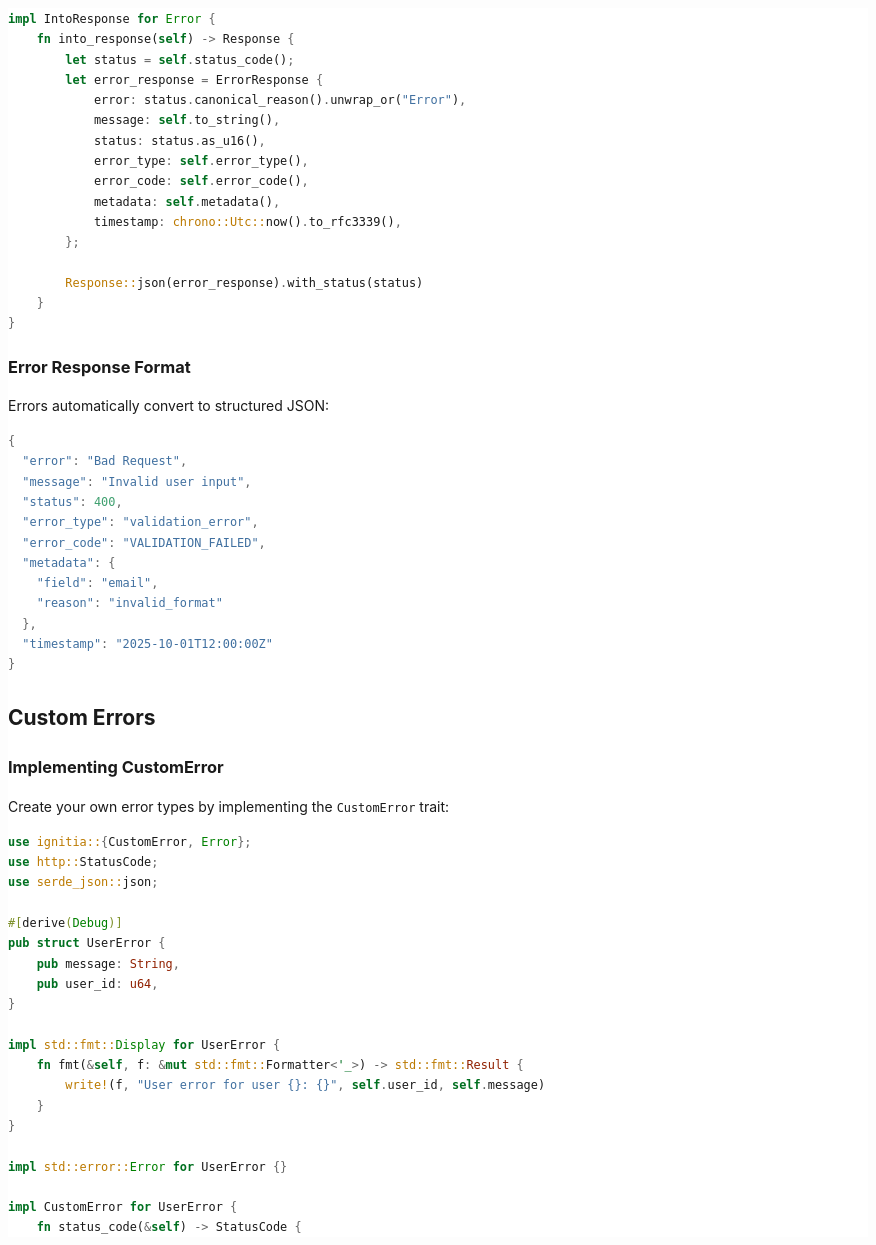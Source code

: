 ```rust
impl IntoResponse for Error {
    fn into_response(self) -> Response {
        let status = self.status_code();
        let error_response = ErrorResponse {
            error: status.canonical_reason().unwrap_or("Error"),
            message: self.to_string(),
            status: status.as_u16(),
            error_type: self.error_type(),
            error_code: self.error_code(),
            metadata: self.metadata(),
            timestamp: chrono::Utc::now().to_rfc3339(),
        };

        Response::json(error_response).with_status(status)
    }
}
```

### Error Response Format

Errors automatically convert to structured JSON:

```rust
{
  "error": "Bad Request",
  "message": "Invalid user input",
  "status": 400,
  "error_type": "validation_error",
  "error_code": "VALIDATION_FAILED",
  "metadata": {
    "field": "email",
    "reason": "invalid_format"
  },
  "timestamp": "2025-10-01T12:00:00Z"
}
```

## Custom Errors

### Implementing CustomError

Create your own error types by implementing the `CustomError` trait:

```rust
use ignitia::{CustomError, Error};
use http::StatusCode;
use serde_json::json;

#[derive(Debug)]
pub struct UserError {
    pub message: String,
    pub user_id: u64,
}

impl std::fmt::Display for UserError {
    fn fmt(&self, f: &mut std::fmt::Formatter<'_>) -> std::fmt::Result {
        write!(f, "User error for user {}: {}", self.user_id, self.message)
    }
}

impl std::error::Error for UserError {}

impl CustomError for UserError {
    fn status_code(&self) -> StatusCode {
```